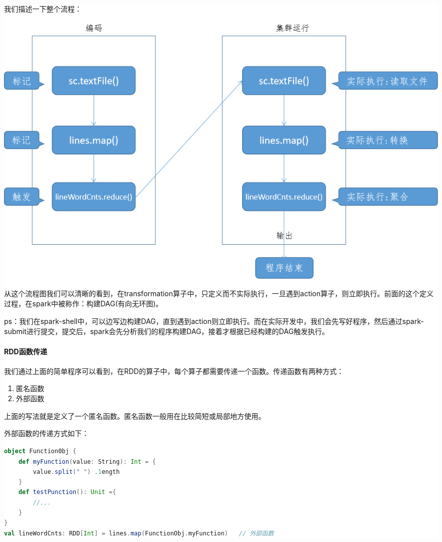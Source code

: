 我们描述一下整个流程：

![](../images/spark之一/1653901808.jpg)

从这个流程图我们可以清晰的看到，在transformation算子中，只定义而不实际执行，一旦遇到action算子，则立即执行。前面的这个定义过程，在spark中被称作：构建DAG(有向无环图)。

ps：我们在spark-shell中，可以边写边构建DAG，直到遇到action则立即执行。而在实际开发中，我们会先写好程序，然后通过spark-submit进行提交，提交后，spark会先分析我们的程序构建DAG，接着才根据已经构建的DAG触发执行。



#### RDD函数传递

我们通过上面的简单程序可以看到，在RDD的算子中，每个算子都需要传递一个函数。传递函数有两种方式：

1. 匿名函数
2. 外部函数

上面的写法就是定义了一个匿名函数。匿名函数一般用在比较简短或局部地方使用。

外部函数的传递方式如下：

```scala
object Function0bj {
    def myFunction(value: String): Int = {
        value.split(" ") .1ength
    }
    def testPunction(): Unit ={
        //...
    }
}
val lineWordCnts: RDD[Int] = lines.map(FunctionObj.myFunction)   // 外部函数
```
